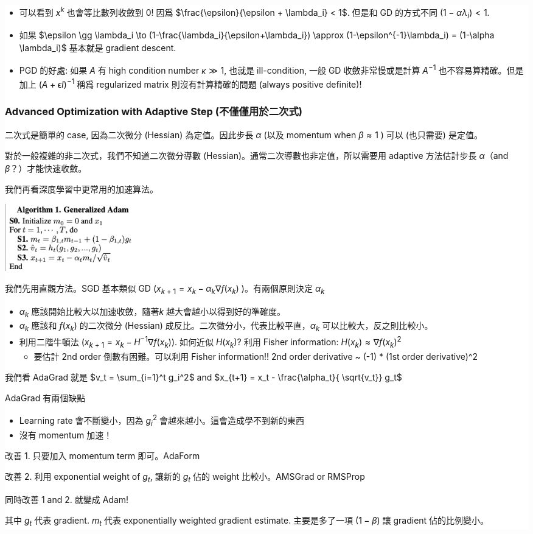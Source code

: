 * 可以看到 $x^k$ 也會等比數列收斂到 0!   因爲 $\frac{\epsilon}{\epsilon + \lambda_i} < 1$.   但是和 GD 的方式不同 $(1-\alpha \lambda_i)<1$.
* 如果 $\epsilon \gg \lambda_i \to (1-\frac{\lambda_i}{\epsilon+\lambda_i}) \approx (1-\epsilon^{-1}\lambda_i) = (1-\alpha \lambda_i)$  基本就是 gradient descent.

* PGD 的好處:  如果 $A$ 有 high condition number $\kappa \gg 1$, 也就是 ill-condition,  一般 GD 收斂非常慢或是計算 $A^{-1}$ 也不容易算精確。但是加上 $(A + \epsilon I)^{-1}$  稱爲 regularized matrix 則沒有計算精確的問題 (always positive definite)!



### Advanced Optimization with Adaptive Step (不僅僅用於二次式) 

二次式是簡單的 case, 因為二次微分 (Hessian) 為定值。因此步長 $\alpha$ (以及 momentum when  $\beta \approx 1$ ) 可以 (也只需要) 是定值。

對於一般複雜的非二次式，我們不知道二次微分導數 (Hessian)。通常二次導數也非定值，所以需要用 adaptive 方法估計步長 $\alpha$（and $\beta$？）才能快速收斂。

我們再看深度學習中更常用的加速算法。

<img src="/media/image-20230623194702850.png" alt="image-20230623194702850" style="zoom: 80%;" />

我們先用直觀方法。SGD 基本類似 GD ($x_{k+1} = x_k - \alpha_k \nabla f(x_k)$ )。有兩個原則決定 $\alpha_k$

* $\alpha_k$ 應該開始比較大以加速收斂，隨著$k$ 越大會越小以得到好的準確度。
* $\alpha_k$ 應該和 $f(x_k)$ 的二次微分 (Hessian) 成反比。二次微分小，代表比較平直，$\alpha_k$ 可以比較大，反之則比較小。
* 利用二階牛頓法 ($x_{k+1} = x_k - H^{-1} \nabla f(x_k)$).   如何近似 $H(x_k)$?   利用 Fisher information:  $H(x_k) \approx \nabla f(x_k)^2$
  * 要估計 2nd order 倒數有困難。可以利用 Fisher information!!  2nd order derivative ~ (-1) * (1st order derivative)^2



我們看 AdaGrad 就是 $v_t = \sum_{i=1}^t g_i^2$  and $x_{t+1} = x_t - \frac{\alpha_t}{ \sqrt{v_t}} g_t$

AdaGrad 有兩個缺點

* Learning rate 會不斷變小，因為 $g_i^2$ 會越來越小。這會造成學不到新的東西
* 沒有 momentum 加速！



改善 1. 只要加入 momentum term 即可。AdaForm

改善 2. 利用 exponential weight of $g_t$, 讓新的 $g_t$ 佔的 weight 比較小。AMSGrad or RMSProp



同時改善 1 and 2.  就變成 Adam!



其中 $g_t$ 代表 gradient. $m_t$ 代表 exponentially weighted gradient estimate. 主要是多了一項 $(1-\beta)$ 讓 gradient 佔的比例變小。
